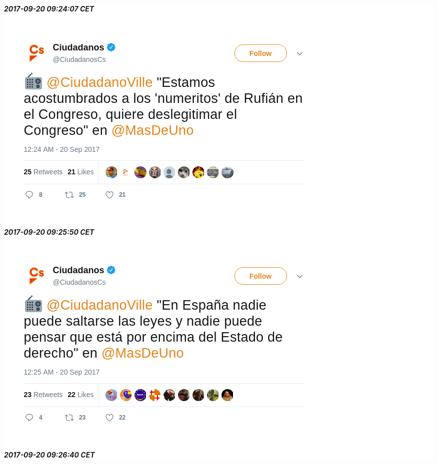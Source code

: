 ##### 2017-09-20 09:24:07 CET

![](screenshots/00133.png)

##### 2017-09-20 09:25:50 CET

![](screenshots/00132.png)

##### 2017-09-20 09:26:40 CET
